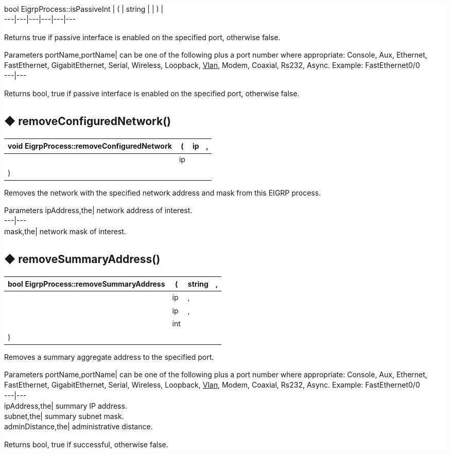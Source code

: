 bool EigrpProcess::isPassiveInt  | ( | string  | | ) |   
---|---|---|---|---|---  
  
Returns true if passive interface is enabled on the specified port, otherwise false. 

Parameters
     portName,portName| can be one of the following plus a port number where appropriate: Console, Aux, Ethernet, FastEthernet, GigabitEthernet, Serial, Wireless, Loopback, [Vlan](class_vlan.html "Vlan handles and manipulates the individual VLAN."), Modem, Coaxial, Rs232, Async. Example: FastEthernet0/0  
---|---  
  
Returns
    bool, true if passive interface is enabled on the specified port, otherwise false. 

## ◆ removeConfiguredNetwork()

void EigrpProcess::removeConfiguredNetwork  | ( | ip  | ,   
---|---|---|---  
|  | ip  |   
| ) | |   
  
Removes the network with the specified network address and mask from this EIGRP process. 

Parameters
     ipAddress,the| network address of interest.   
---|---  
mask,the| network mask of interest.   
  
## ◆ removeSummaryAddress()

bool EigrpProcess::removeSummaryAddress  | ( | string  | ,   
---|---|---|---  
|  | ip  | ,   
|  | ip  | ,   
|  | int  |   
| ) | |   
  
Removes a summary aggregate address to the specified port. 

Parameters
     portName,portName| can be one of the following plus a port number where appropriate: Console, Aux, Ethernet, FastEthernet, GigabitEthernet, Serial, Wireless, Loopback, [Vlan](class_vlan.html "Vlan handles and manipulates the individual VLAN."), Modem, Coaxial, Rs232, Async. Example: FastEthernet0/0   
---|---  
ipAddress,the| summary IP address.   
subnet,the| summary subnet mask.   
adminDistance,the| administrative distance.  
  
Returns
    bool, true if successful, otherwise false. 
